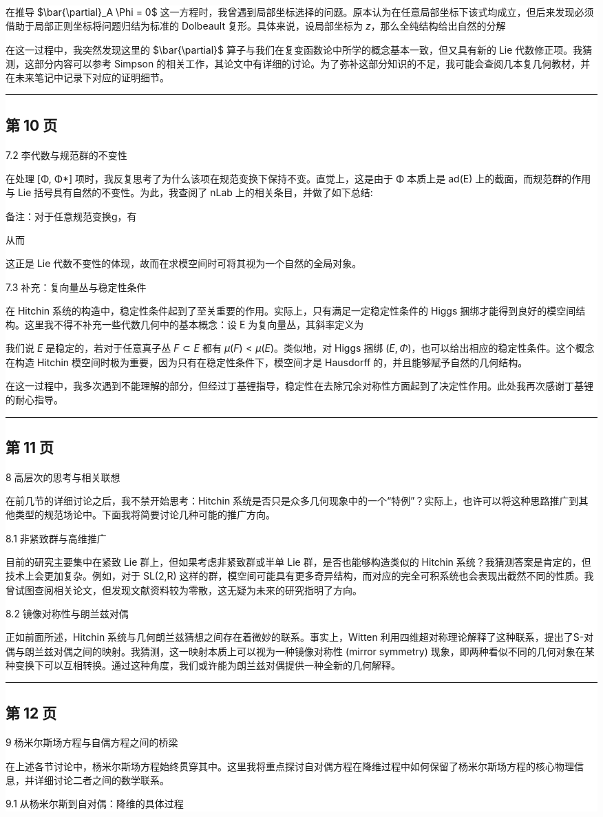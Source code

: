 在推导 $\bar{\partial}_A \Phi = 0$ 这一方程时，我曾遇到局部坐标选择的问题。原本认为在任意局部坐标下该式均成立，但后来发现必须借助于局部正则坐标将问题归结为标准的 Dolbeault 复形。具体来说，设局部坐标为 $z$，那么全纯结构给出自然的分解

在这一过程中，我突然发现这里的 $\bar{\partial}$ 算子与我们在复变函数论中所学的概念基本一致，但又具有新的 Lie 代数修正项。我猜测，这部分内容可以参考 Simpson 的相关工作，其论文中有详细的讨论。为了弥补这部分知识的不足，我可能会查阅几本复几何教材，并在未来笔记中记录下对应的证明细节。

---

## 第 10 页

7.2 李代数与规范群的不变性

在处理 [Φ, Φ*] 项时，我反复思考了为什么该项在规范变换下保持不变。直觉上，这是由于 Φ 本质上是 ad(E) 上的截面，而规范群的作用与 Lie 括号具有自然的不变性。为此，我查阅了 nLab 上的相关条目，并做了如下总结:

备注：对于任意规范变换g，有

从而

这正是 Lie 代数不变性的体现，故而在求模空间时可将其视为一个自然的全局对象。

7.3 补充：复向量丛与稳定性条件

在 Hitchin 系统的构造中，稳定性条件起到了至关重要的作用。实际上，只有满足一定稳定性条件的 Higgs 捆绑才能得到良好的模空间结构。这里我不得不补充一些代数几何中的基本概念：设 E 为复向量丛，其斜率定义为

我们说 $E$ 是稳定的，若对于任意真子丛 $F \subset E$ 都有 $\mu(F) < \mu(E)$。类似地，对 Higgs 捆绑 $(E, \Phi)$，也可以给出相应的稳定性条件。这个概念在构造 Hitchin 模空间时极为重要，因为只有在稳定性条件下，模空间才是 Hausdorff 的，并且能够赋予自然的几何结构。

在这一过程中，我多次遇到不能理解的部分，但经过丁基锂指导，稳定性在去除冗余对称性方面起到了决定性作用。此处我再次感谢丁基锂的耐心指导。

---

## 第 11 页

8 高层次的思考与相关联想

在前几节的详细讨论之后，我不禁开始思考：Hitchin 系统是否只是众多几何现象中的一个“特例”？实际上，也许可以将这种思路推广到其他类型的规范场论中。下面我将简要讨论几种可能的推广方向。

8.1 非紧致群与高维推广

目前的研究主要集中在紧致 Lie 群上，但如果考虑非紧致群或半单 Lie 群，是否也能够构造类似的 Hitchin 系统？我猜测答案是肯定的，但技术上会更加复杂。例如，对于 SL(2,R) 这样的群，模空间可能具有更多奇异结构，而对应的完全可积系统也会表现出截然不同的性质。我曾试图查阅相关论文，但发现文献资料较为零散，这无疑为未来的研究指明了方向。

8.2 镜像对称性与朗兰兹对偶

正如前面所述，Hitchin 系统与几何朗兰兹猜想之间存在着微妙的联系。事实上，Witten 利用四维超对称理论解释了这种联系，提出了S-对偶与朗兰兹对偶之间的映射。我猜测，这一映射本质上可以视为一种镜像对称性 (mirror symmetry) 现象，即两种看似不同的几何对象在某种变换下可以互相转换。通过这种角度，我们或许能为朗兰兹对偶提供一种全新的几何解释。

---

## 第 12 页

9 杨米尔斯场方程与自偶方程之间的桥梁

在上述各节讨论中，杨米尔斯场方程始终贯穿其中。这里我将重点探讨自对偶方程在降维过程中如何保留了杨米尔斯场方程的核心物理信息，并详细讨论二者之间的数学联系。

9.1 从杨米尔斯到自对偶：降维的具体过程
